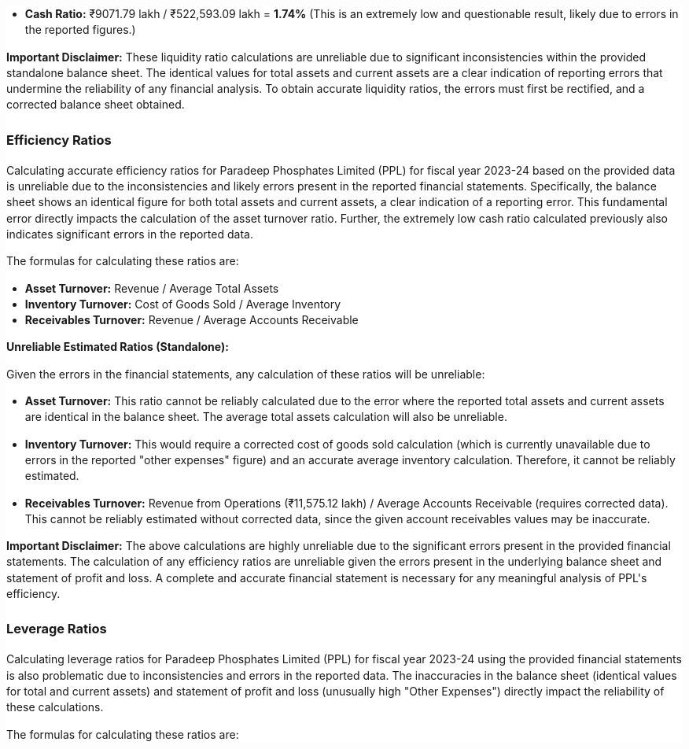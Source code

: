 * **Cash Ratio:** ₹9071.79 lakh / ₹522,593.09 lakh = **1.74%** (This is an extremely low and questionable result, likely due to errors in the reported figures.)


**Important Disclaimer:** These liquidity ratio calculations are unreliable due to significant inconsistencies within the provided standalone balance sheet.  The identical values for total assets and current assets are a clear indication of reporting errors that undermine the reliability of any financial analysis.  To obtain accurate liquidity ratios, the errors must first be rectified, and a corrected balance sheet obtained.

### Efficiency Ratios
Calculating accurate efficiency ratios for Paradeep Phosphates Limited (PPL) for fiscal year 2023-24 based on the provided data is unreliable due to the inconsistencies and likely errors present in the reported financial statements. Specifically, the balance sheet shows an identical figure for both total assets and current assets, a clear indication of a reporting error.  This fundamental error directly impacts the calculation of the asset turnover ratio.   Further, the extremely low cash ratio calculated previously also indicates significant errors in the reported data.

The formulas for calculating these ratios are:

* **Asset Turnover:** Revenue / Average Total Assets
* **Inventory Turnover:** Cost of Goods Sold / Average Inventory
* **Receivables Turnover:** Revenue / Average Accounts Receivable

**Unreliable Estimated Ratios (Standalone):**

Given the errors in the financial statements, any calculation of these ratios will be unreliable:

* **Asset Turnover:**  This ratio cannot be reliably calculated due to the error where the reported total assets and current assets are identical in the balance sheet.  The average total assets calculation will also be unreliable.

* **Inventory Turnover:**  This would require a corrected cost of goods sold calculation (which is currently unavailable due to errors in the reported "other expenses" figure) and an accurate average inventory calculation.  Therefore, it cannot be reliably estimated.

* **Receivables Turnover:**  Revenue from Operations (₹11,575.12 lakh) / Average Accounts Receivable (requires corrected data).  This cannot be reliably estimated without corrected data, since the given account receivables values may be inaccurate.


**Important Disclaimer:** The above calculations are highly unreliable due to the significant errors present in the provided financial statements. The calculation of any efficiency ratios are unreliable given the errors present in the underlying balance sheet and statement of profit and loss.  A complete and accurate financial statement is necessary for any meaningful analysis of PPL's efficiency.

### Leverage Ratios
Calculating leverage ratios for Paradeep Phosphates Limited (PPL) for fiscal year 2023-24 using the provided financial statements is also problematic due to inconsistencies and errors in the reported data.  The inaccuracies in the balance sheet (identical values for total and current assets) and statement of profit and loss (unusually high "Other Expenses") directly impact the reliability of these calculations.

The formulas for calculating these ratios are:
